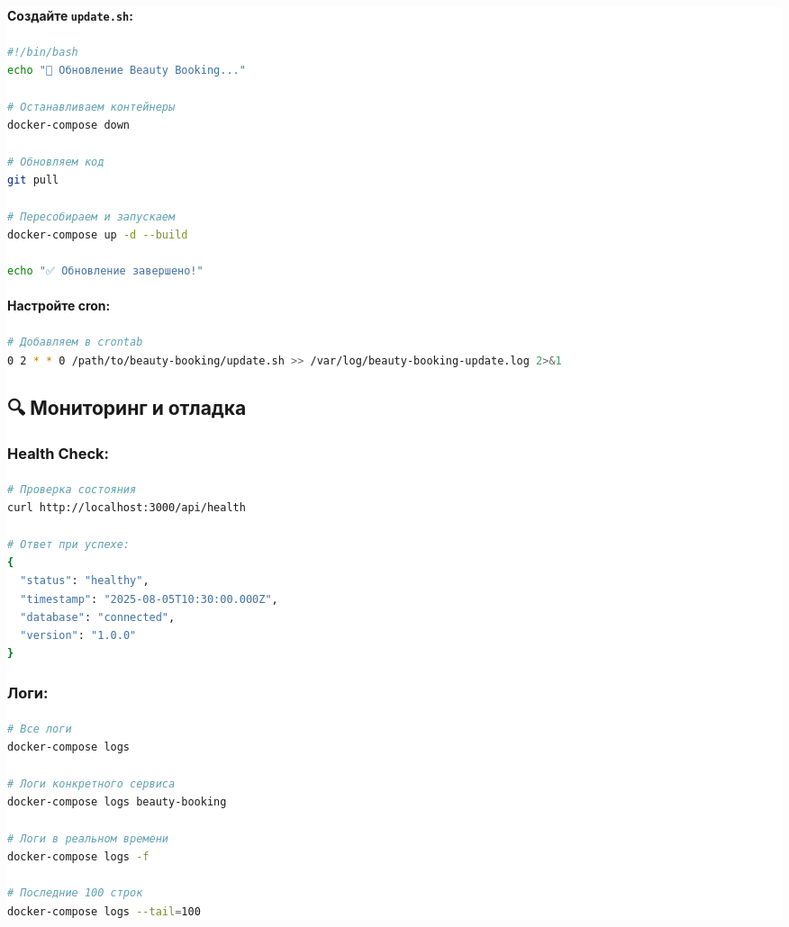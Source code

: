 #### Создайте `update.sh`:
```bash
#!/bin/bash
echo "🔄 Обновление Beauty Booking..."

# Останавливаем контейнеры
docker-compose down

# Обновляем код
git pull

# Пересобираем и запускаем
docker-compose up -d --build

echo "✅ Обновление завершено!"
```

#### Настройте cron:
```bash
# Добавляем в crontab
0 2 * * 0 /path/to/beauty-booking/update.sh >> /var/log/beauty-booking-update.log 2>&1
```

## 🔍 Мониторинг и отладка

### Health Check:
```bash
# Проверка состояния
curl http://localhost:3000/api/health

# Ответ при успехе:
{
  "status": "healthy",
  "timestamp": "2025-08-05T10:30:00.000Z",
  "database": "connected",
  "version": "1.0.0"
}
```

### Логи:
```bash
# Все логи
docker-compose logs

# Логи конкретного сервиса
docker-compose logs beauty-booking

# Логи в реальном времени
docker-compose logs -f

# Последние 100 строк
docker-compose logs --tail=100
```
